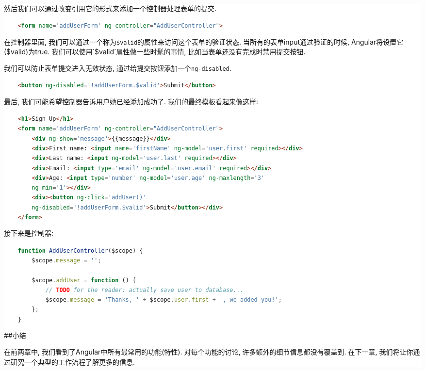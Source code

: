 然后我们可以通过改变引用它的形式来添加一个控制器处理表单的提交.
```html
	<form name='addUserForm' ng-controller="AddUserController">
```
在控制器里面, 我们可以通过一个称为`$valid`的属性来访问这个表单的验证状态. 当所有的表单input通过验证的时候, Angular将设置它($valid)为true. 我们可以使用`$valid`属性做一些时髦的事情, 比如当表单还没有完成时禁用提交按钮.

我们可以防止表单提交进入无效状态, 通过给提交按钮添加一个`ng-disabled`.
```html
	<button ng-disabled='!addUserForm.$valid'>Submit</button>
```
最后, 我们可能希望控制器告诉用户她已经添加成功了. 我们的最终模板看起来像这样:
```html
	<h1>Sign Up</h1>
	<form name='addUserForm' ng-controller="AddUserController">
		<div ng-show='message'>{{message}}</div>
		<div>First name: <input name='firstName' ng-model='user.first' required></div>
		<div>Last name: <input ng-model='user.last' required></div>
		<div>Email: <input type='email' ng-model='user.email' required></div>
		<div>Age: <input type='number' ng-model='user.age' ng-maxlength='3'
		ng-min='1'></div>
		<div><button ng-click='addUser()'
		ng-disabled='!addUserForm.$valid'>Submit</button></div>
	</form>
```
接下来是控制器:
```js
	function AddUserController($scope) {
		$scope.message = '';

		$scope.addUser = function () {
			// TODO for the reader: actually save user to database...
			$scope.message = 'Thanks, ' + $scope.user.first + ', we added you!';
		};
	}
```
##小结

在前两章中, 我们看到了Angular中所有最常用的功能(特性). 对每个功能的讨论, 许多额外的细节信息都没有覆盖到. 在下一章, 我们将让你通过研究一个典型的工作流程了解更多的信息.
